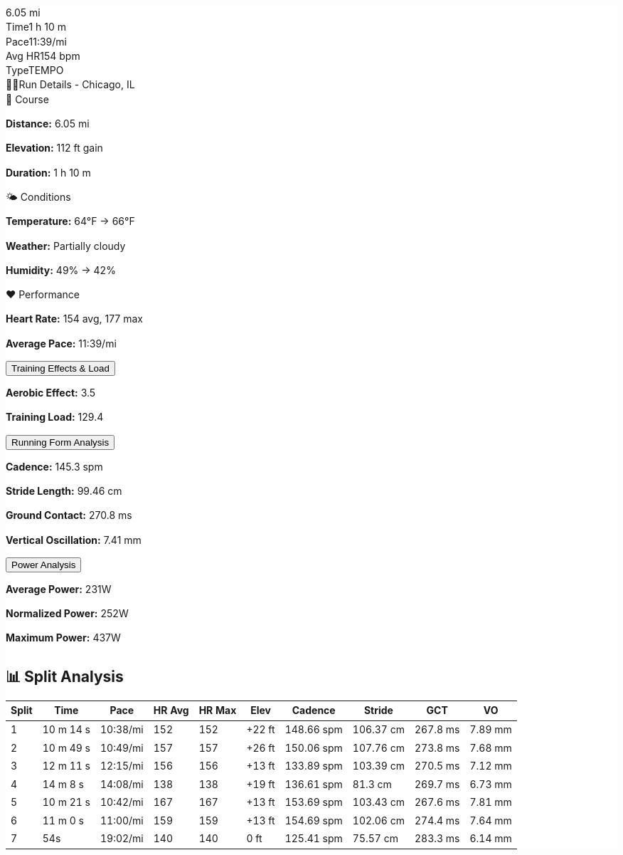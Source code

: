 <div class="metric-primary">6.05 mi</div>
<div class="metric-list"><div class="metric-item-full"><span class="metric-label">Time</span><span class="metric-value">1 h 10 m</span></div><div class="metric-item-full"><span class="metric-label">Pace</span><span class="metric-value">11:39/mi</span></div><div class="metric-item-full"><span class="metric-label">Avg HR</span><span class="metric-value">154 bpm</span></div><div class="metric-item-full"><span class="metric-label">Type</span><span class="metric-value">TEMPO</span></div></div>
</div>
<div class="workout-detail-card">
<div class="card-header"><span class="card-emoji">🏃‍♂️</span>Run Details - Chicago, IL</div>
<div class="workout-sections">
<div class="workout-section">
<div class="section-title">📍 Course</div>
<p><strong>Distance:</strong> 6.05 mi</p>
<p><strong>Elevation:</strong> 112 ft gain</p>
<p><strong>Duration:</strong> 1 h 10 m</p>
</div>
<div class="workout-section">
<div class="section-title">🌤️ Conditions</div>
<p><strong>Temperature:</strong> 64°F → 66°F</p>
<p><strong>Weather:</strong> Partially cloudy</p>
<p><strong>Humidity:</strong> 49% → 42%</p>
</div>
<div class="workout-section">
<div class="section-title">❤️ Performance</div>
<p><strong>Heart Rate:</strong> 154 avg, 177 max</p>
<p><strong>Average Pace:</strong> 11:39/mi</p>
</div>
</div>
<button class="collapsible">Training Effects & Load</button>
<div class="collapsible-content">
<p><strong>Aerobic Effect:</strong> 3.5</p>
<p><strong>Training Load:</strong> 129.4</p>
</div>
<button class="collapsible">Running Form Analysis</button>
<div class="collapsible-content">
<p><strong>Cadence:</strong> 145.3 spm</p>
<p><strong>Stride Length:</strong> 99.46 cm</p>
<p><strong>Ground Contact:</strong> 270.8 ms</p>
<p><strong>Vertical Oscillation:</strong> 7.41 mm</p>
</div>
<button class="collapsible">Power Analysis</button>
<div class="collapsible-content">
<p><strong>Average Power:</strong> 231W</p>
<p><strong>Normalized Power:</strong> 252W</p>
<p><strong>Maximum Power:</strong> 437W</p>
</div>
</div>
<div class="splits-section">
<h2>📊 Split Analysis</h2>
<div class="table-container">
<table class="splits-table"><thead><tr><th>Split</th><th>Time</th><th>Pace</th><th>HR Avg</th><th>HR Max</th><th>Elev</th><th>Cadence</th><th>Stride</th><th>GCT</th><th>VO</th></tr></thead><tbody><tr><td>1</td><td>10 m 14 s</td><td>10:38/mi</td><td>152</td><td>152</td><td>+22 ft</td><td>148.66 spm</td><td>106.37 cm</td><td>267.8 ms</td><td>7.89 mm</td></tr><tr><td>2</td><td>10 m 49 s</td><td>10:49/mi</td><td>157</td><td>157</td><td>+26 ft</td><td>150.06 spm</td><td>107.76 cm</td><td>273.8 ms</td><td>7.68 mm</td></tr><tr><td>3</td><td>12 m 11 s</td><td>12:15/mi</td><td>156</td><td>156</td><td>+13 ft</td><td>133.89 spm</td><td>103.39 cm</td><td>270.5 ms</td><td>7.12 mm</td></tr><tr><td>4</td><td>14 m 8 s</td><td>14:08/mi</td><td>138</td><td>138</td><td>+19 ft</td><td>136.61 spm</td><td>81.3 cm</td><td>269.7 ms</td><td>6.73 mm</td></tr><tr><td>5</td><td>10 m 21 s</td><td>10:42/mi</td><td>167</td><td>167</td><td>+13 ft</td><td>153.69 spm</td><td>103.43 cm</td><td>267.6 ms</td><td>7.81 mm</td></tr><tr><td>6</td><td>11 m 0 s</td><td>11:00/mi</td><td>159</td><td>159</td><td>+13 ft</td><td>154.69 spm</td><td>102.06 cm</td><td>274.4 ms</td><td>7.64 mm</td></tr><tr><td>7</td><td>54s</td><td>19:02/mi</td><td>140</td><td>140</td><td>0 ft</td><td>125.41 spm</td><td>75.57 cm</td><td>283.3 ms</td><td>6.14 mm</td></tr></tbody></table>